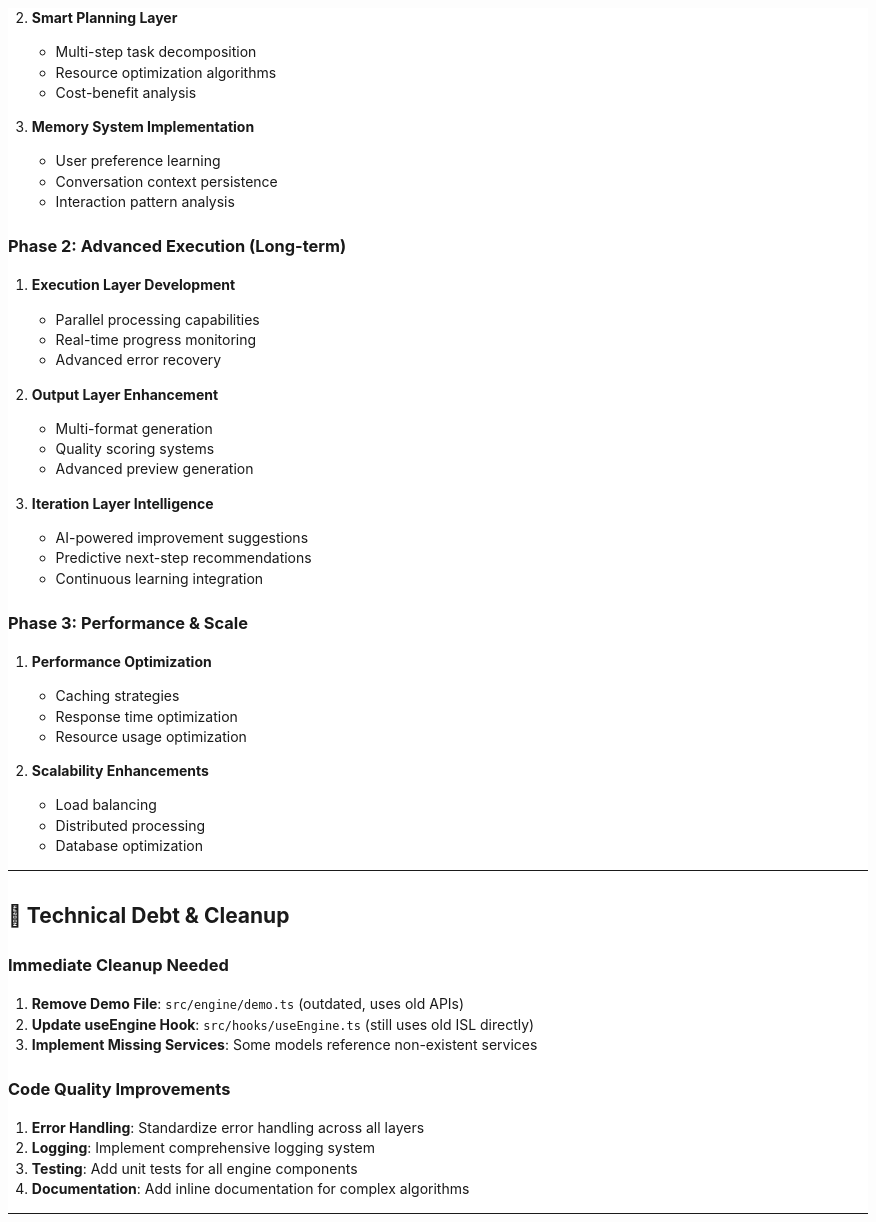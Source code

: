 2. **Smart Planning Layer**
   - Multi-step task decomposition
   - Resource optimization algorithms
   - Cost-benefit analysis

3. **Memory System Implementation**
   - User preference learning
   - Conversation context persistence
   - Interaction pattern analysis

### Phase 2: Advanced Execution (Long-term)
1. **Execution Layer Development**
   - Parallel processing capabilities
   - Real-time progress monitoring
   - Advanced error recovery

2. **Output Layer Enhancement**
   - Multi-format generation
   - Quality scoring systems
   - Advanced preview generation

3. **Iteration Layer Intelligence**
   - AI-powered improvement suggestions
   - Predictive next-step recommendations
   - Continuous learning integration

### Phase 3: Performance & Scale
1. **Performance Optimization**
   - Caching strategies
   - Response time optimization
   - Resource usage optimization

2. **Scalability Enhancements**
   - Load balancing
   - Distributed processing
   - Database optimization

---

## 🔧 Technical Debt & Cleanup

### Immediate Cleanup Needed
1. **Remove Demo File**: `src/engine/demo.ts` (outdated, uses old APIs)
2. **Update useEngine Hook**: `src/hooks/useEngine.ts` (still uses old ISL directly)
3. **Implement Missing Services**: Some models reference non-existent services

### Code Quality Improvements
1. **Error Handling**: Standardize error handling across all layers
2. **Logging**: Implement comprehensive logging system
3. **Testing**: Add unit tests for all engine components
4. **Documentation**: Add inline documentation for complex algorithms

---